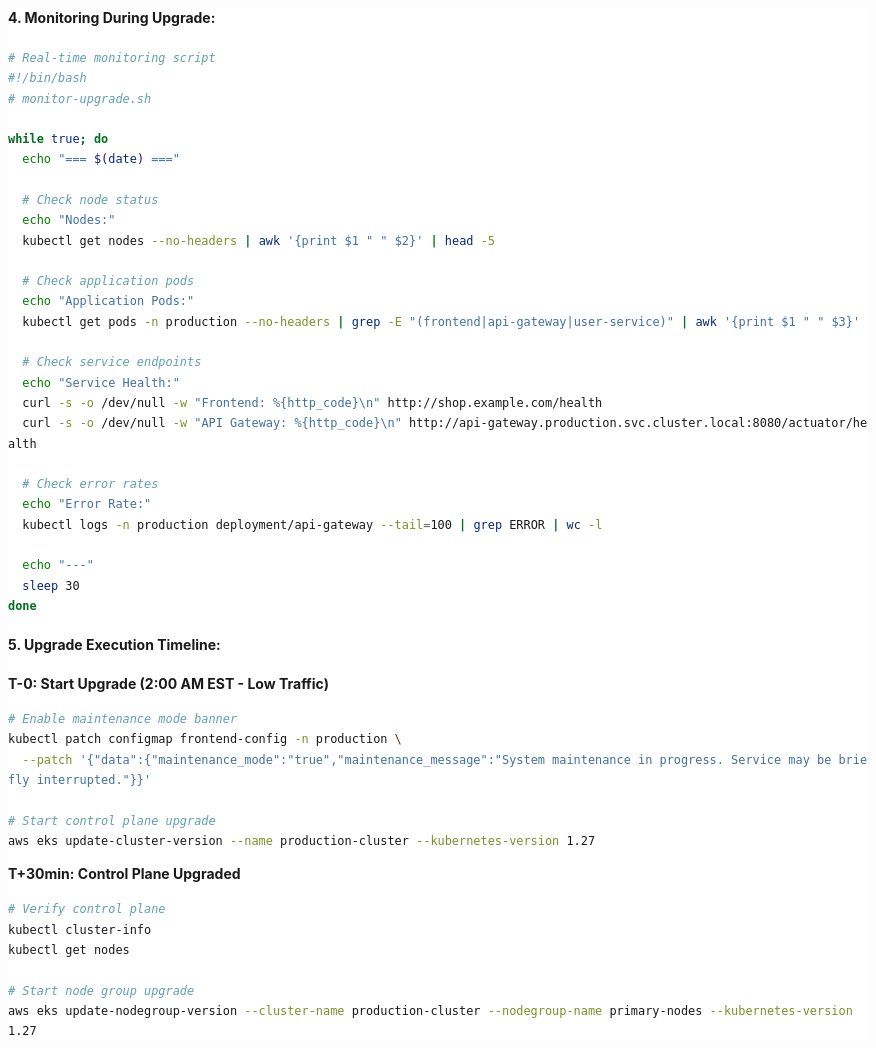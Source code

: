#### 4. Monitoring During Upgrade:
```bash
# Real-time monitoring script
#!/bin/bash
# monitor-upgrade.sh

while true; do
  echo "=== $(date) ==="
  
  # Check node status
  echo "Nodes:"
  kubectl get nodes --no-headers | awk '{print $1 " " $2}' | head -5
  
  # Check application pods
  echo "Application Pods:"
  kubectl get pods -n production --no-headers | grep -E "(frontend|api-gateway|user-service)" | awk '{print $1 " " $3}'
  
  # Check service endpoints
  echo "Service Health:"
  curl -s -o /dev/null -w "Frontend: %{http_code}\n" http://shop.example.com/health
  curl -s -o /dev/null -w "API Gateway: %{http_code}\n" http://api-gateway.production.svc.cluster.local:8080/actuator/health
  
  # Check error rates
  echo "Error Rate:"
  kubectl logs -n production deployment/api-gateway --tail=100 | grep ERROR | wc -l
  
  echo "---"
  sleep 30
done
```

#### 5. Upgrade Execution Timeline:

**T-0: Start Upgrade (2:00 AM EST - Low Traffic)**
```bash
# Enable maintenance mode banner
kubectl patch configmap frontend-config -n production \
  --patch '{"data":{"maintenance_mode":"true","maintenance_message":"System maintenance in progress. Service may be briefly interrupted."}}'

# Start control plane upgrade
aws eks update-cluster-version --name production-cluster --kubernetes-version 1.27
```

**T+30min: Control Plane Upgraded**
```bash
# Verify control plane
kubectl cluster-info
kubectl get nodes

# Start node group upgrade
aws eks update-nodegroup-version --cluster-name production-cluster --nodegroup-name primary-nodes --kubernetes-version 1.27
```
